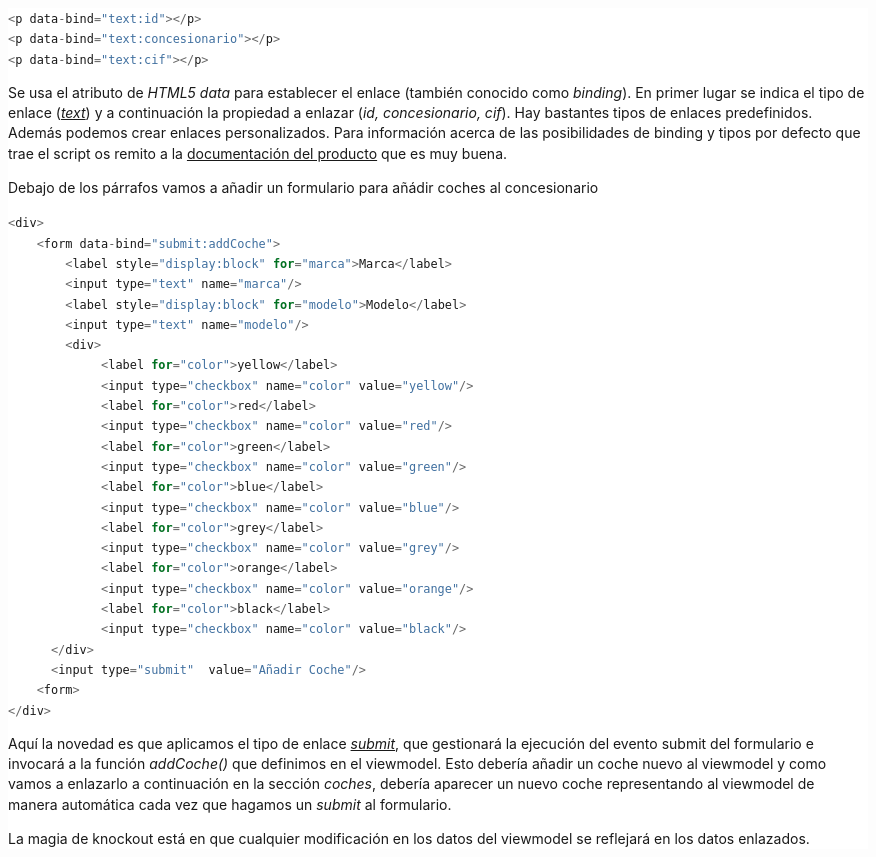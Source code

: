```javascript
<p data-bind="text:id"></p>
<p data-bind="text:concesionario"></p>
<p data-bind="text:cif"></p>                          
```

Se usa el atributo de *HTML5 data* para establecer el enlace (también conocido como *binding*). En primer lugar se indica el tipo de enlace ([*text*](http://knockoutjs.com/documentation/text-binding.html "Enlace text")) y a continuación la propiedad a enlazar (*id, concesionario, cif*). Hay bastantes tipos de enlaces predefinidos. Además podemos crear enlaces personalizados. Para información acerca de las posibilidades de binding y tipos por defecto que trae el script os remito a la [documentación del producto](http://knockoutjs.com/documentation/introduction.html "Documentación Knockout") que es muy buena.

Debajo de los párrafos vamos a añadir un formulario para añádir coches al concesionario

```javascript
<div>
    <form data-bind="submit:addCoche">
        <label style="display:block" for="marca">Marca</label>
        <input type="text" name="marca"/>
        <label style="display:block" for="modelo">Modelo</label>
        <input type="text" name="modelo"/>
        <div>
             <label for="color">yellow</label>
             <input type="checkbox" name="color" value="yellow"/>
             <label for="color">red</label>
             <input type="checkbox" name="color" value="red"/>
             <label for="color">green</label>
             <input type="checkbox" name="color" value="green"/>
             <label for="color">blue</label>
             <input type="checkbox" name="color" value="blue"/>
             <label for="color">grey</label>
             <input type="checkbox" name="color" value="grey"/>
             <label for="color">orange</label>
             <input type="checkbox" name="color" value="orange"/>
             <label for="color">black</label>
             <input type="checkbox" name="color" value="black"/>
      </div>
      <input type="submit"  value="Añadir Coche"/>
    <form>
</div>
```

Aquí la novedad es que aplicamos el tipo de enlace [*submit*](http://knockoutjs.com/documentation/submit-binding.html "Enlace submit"), que gestionará la ejecución del evento submit del formulario e invocará a la función *addCoche()* que definimos en el viewmodel. Esto debería añadir un coche nuevo al viewmodel y como vamos a enlazarlo a continuación en la sección *coches*, debería aparecer un nuevo coche representando al viewmodel de manera automática cada vez que hagamos un *submit* al formulario.

La magia de knockout está en que cualquier modificación en los datos del viewmodel se reflejará en los datos enlazados.

